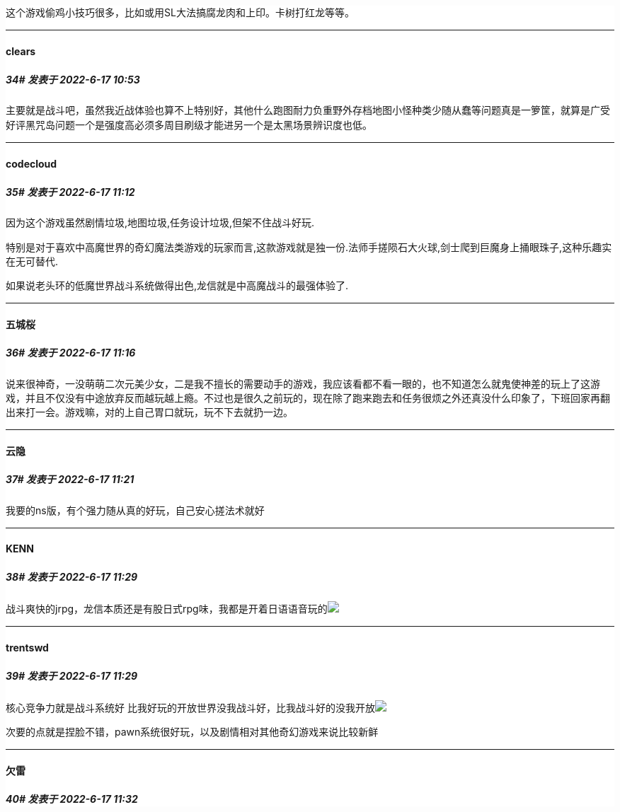 这个游戏偷鸡小技巧很多，比如或用SL大法搞腐龙肉和上印。卡树打红龙等等。

*****

####  clears  
##### 34#       发表于 2022-6-17 10:53

主要就是战斗吧，虽然我近战体验也算不上特别好，其他什么跑图耐力负重野外存档地图小怪种类少随从蠢等问题真是一箩筐，就算是广受好评黑咒岛问题一个是强度高必须多周目刷级才能进另一个是太黑场景辨识度也低。

*****

####  codecloud  
##### 35#       发表于 2022-6-17 11:12

因为这个游戏虽然剧情垃圾,地图垃圾,任务设计垃圾,但架不住战斗好玩.

特别是对于喜欢中高魔世界的奇幻魔法类游戏的玩家而言,这款游戏就是独一份.法师手搓陨石大火球,剑士爬到巨魔身上捅眼珠子,这种乐趣实在无可替代.

如果说老头环的低魔世界战斗系统做得出色,龙信就是中高魔战斗的最强体验了.

*****

####  五城桜  
##### 36#       发表于 2022-6-17 11:16

说来很神奇，一没萌萌二次元美少女，二是我不擅长的需要动手的游戏，我应该看都不看一眼的，也不知道怎么就鬼使神差的玩上了这游戏，并且不仅没有中途放弃反而越玩越上瘾。不过也是很久之前玩的，现在除了跑来跑去和任务很烦之外还真没什么印象了，下班回家再翻出来打一会。游戏嘛，对的上自己胃口就玩，玩不下去就扔一边。

*****

####  云隐  
##### 37#       发表于 2022-6-17 11:21

我要的ns版，有个强力随从真的好玩，自己安心搓法术就好

*****

####  KENN  
##### 38#       发表于 2022-6-17 11:29

战斗爽快的jrpg，龙信本质还是有股日式rpg味，我都是开着日语语音玩的<img src="https://static.saraba1st.com/image/smiley/face2017/067.png" referrerpolicy="no-referrer">

*****

####  trentswd  
##### 39#       发表于 2022-6-17 11:29

核心竞争力就是战斗系统好 比我好玩的开放世界没我战斗好，比我战斗好的没我开放<img src="https://static.saraba1st.com/image/smiley/face2017/067.png" referrerpolicy="no-referrer">

次要的点就是捏脸不错，pawn系统很好玩，以及剧情相对其他奇幻游戏来说比较新鲜

*****

####  欠雷  
##### 40#       发表于 2022-6-17 11:32
